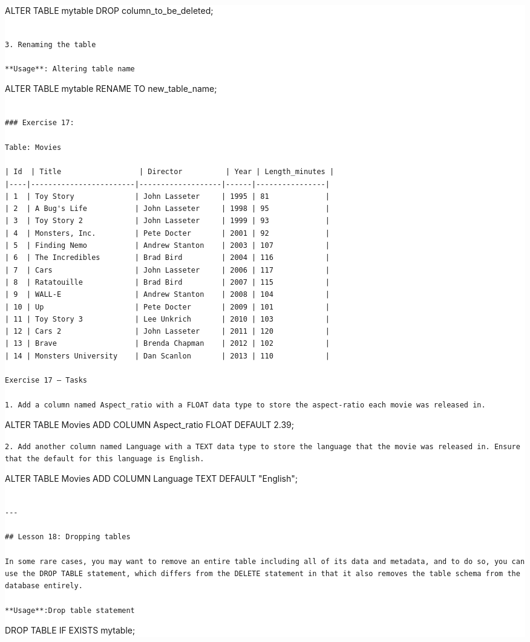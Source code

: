 ```
```
ALTER TABLE mytable
DROP column_to_be_deleted;
```

3. Renaming the table

**Usage**: Altering table name

```
ALTER TABLE mytable
RENAME TO new_table_name;
```

### Exercise 17:

Table: Movies

| Id  | Title                  | Director          | Year | Length_minutes |
|----|------------------------|-------------------|------|----------------|
| 1  | Toy Story              | John Lasseter     | 1995 | 81             |
| 2  | A Bug's Life           | John Lasseter     | 1998 | 95             |
| 3  | Toy Story 2            | John Lasseter     | 1999 | 93             |
| 4  | Monsters, Inc.         | Pete Docter       | 2001 | 92             |
| 5  | Finding Nemo           | Andrew Stanton    | 2003 | 107            |
| 6  | The Incredibles        | Brad Bird         | 2004 | 116            |
| 7  | Cars                   | John Lasseter     | 2006 | 117            |
| 8  | Ratatouille            | Brad Bird         | 2007 | 115            |
| 9  | WALL-E                 | Andrew Stanton    | 2008 | 104            |
| 10 | Up                     | Pete Docter       | 2009 | 101            |
| 11 | Toy Story 3            | Lee Unkrich       | 2010 | 103            |
| 12 | Cars 2                 | John Lasseter     | 2011 | 120            |
| 13 | Brave                  | Brenda Chapman    | 2012 | 102            |
| 14 | Monsters University    | Dan Scanlon       | 2013 | 110            |

Exercise 17 — Tasks

1. Add a column named Aspect_ratio with a FLOAT data type to store the aspect-ratio each movie was released in.

```
ALTER TABLE Movies
  ADD COLUMN Aspect_ratio FLOAT DEFAULT 2.39;
```
2. Add another column named Language with a TEXT data type to store the language that the movie was released in. Ensure that the default for this language is English.

```
ALTER TABLE Movies
  ADD COLUMN Language TEXT DEFAULT "English";
```

---

## Lesson 18: Dropping tables

In some rare cases, you may want to remove an entire table including all of its data and metadata, and to do so, you can use the DROP TABLE statement, which differs from the DELETE statement in that it also removes the table schema from the database entirely.

**Usage**:Drop table statement

```
DROP TABLE IF EXISTS mytable;
```
```